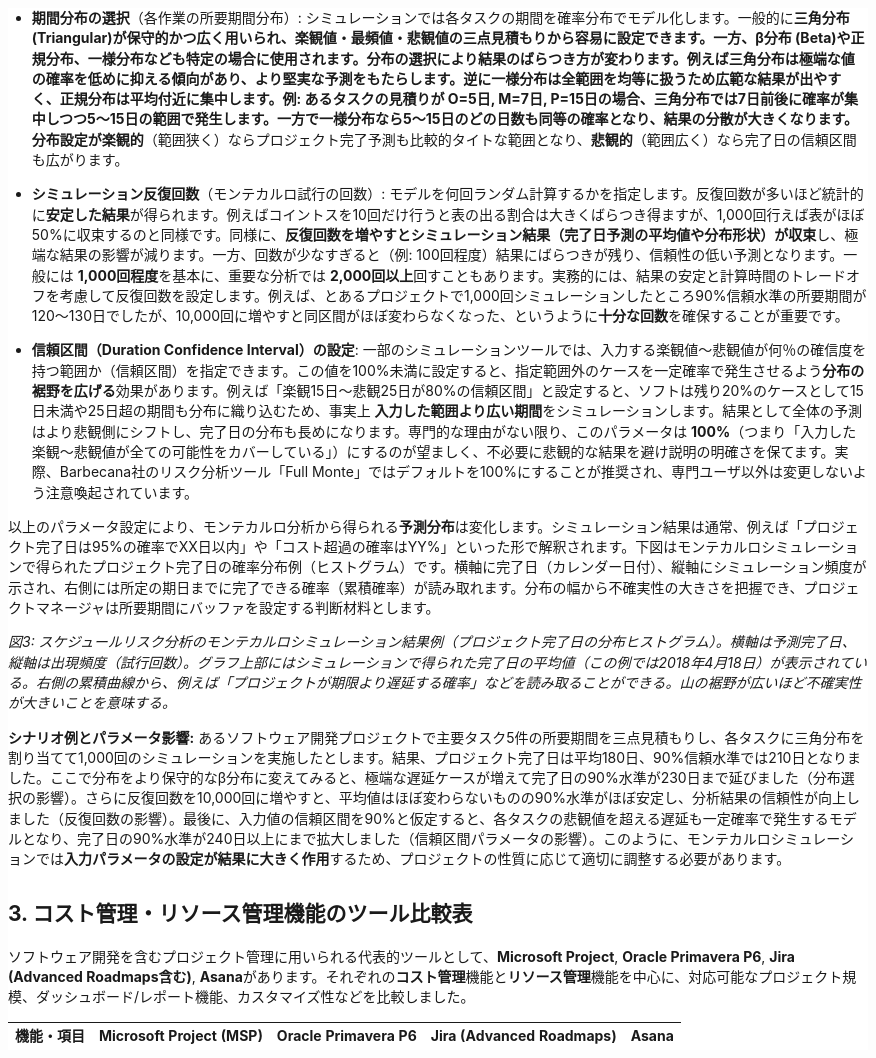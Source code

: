 - **期間分布の選択**（各作業の所要期間分布）: シミュレーションでは各タスクの期間を確率分布でモデル化します。一般的に**三角分布 (Triangular)**が保守的かつ広く用いられ、楽観値・最頻値・悲観値の三点見積もりから容易に設定できます。一方、**β分布 (Beta)**や**正規分布**、**一様分布**なども特定の場合に使用されます。分布の選択により結果のばらつき方が変わります。例えば三角分布は極端な値の確率を低めに抑える傾向があり、**より堅実な予測**をもたらします。逆に一様分布は全範囲を均等に扱うため広範な結果が出やすく、正規分布は平均付近に集中します。**例:** あるタスクの見積りが O=5日, M=7日, P=15日の場合、三角分布では7日前後に確率が集中しつつ5～15日の範囲で発生します。一方で一様分布なら5～15日のどの日数も同等の確率となり、結果の分散が大きくなります。分布設定が**楽観的**（範囲狭く）ならプロジェクト完了予測も比較的タイトな範囲となり、**悲観的**（範囲広く）なら完了日の信頼区間も広がります。

- **シミュレーション反復回数**（モンテカルロ試行の回数）: モデルを何回ランダム計算するかを指定します。反復回数が多いほど統計的に**安定した結果**が得られます。例えばコイントスを10回だけ行うと表の出る割合は大きくばらつき得ますが、1,000回行えば表がほぼ50%に収束するのと同様です。同様に、**反復回数を増やすとシミュレーション結果（完了日予測の平均値や分布形状）が収束**し、極端な結果の影響が減ります。一方、回数が少なすぎると（例: 100回程度）結果にばらつきが残り、信頼性の低い予測となります。一般には **1,000回程度**を基本に、重要な分析では **2,000回以上**回すこともあります。実務的には、結果の安定と計算時間のトレードオフを考慮して反復回数を設定します。例えば、とあるプロジェクトで1,000回シミュレーションしたところ90%信頼水準の所要期間が120～130日でしたが、10,000回に増やすと同区間がほぼ変わらなくなった、というように**十分な回数**を確保することが重要です。

- **信頼区間（Duration Confidence Interval）の設定**: 一部のシミュレーションツールでは、入力する楽観値～悲観値が何％の確信度を持つ範囲か（信頼区間）を指定できます。この値を100%未満に設定すると、指定範囲外のケースを一定確率で発生させるよう**分布の裾野を広げる**効果があります。例えば「楽観15日～悲観25日が80%の信頼区間」と設定すると、ソフトは残り20%のケースとして15日未満や25日超の期間も分布に織り込むため、事実上 **入力した範囲より広い期間**をシミュレーションします。結果として全体の予測はより悲観側にシフトし、完了日の分布も長めになります。専門的な理由がない限り、このパラメータは **100%**（つまり「入力した楽観～悲観値が全ての可能性をカバーしている」）にするのが望ましく、不必要に悲観的な結果を避け説明の明確さを保てます。実際、Barbecana社のリスク分析ツール「Full Monte」ではデフォルトを100%にすることが推奨され、専門ユーザ以外は変更しないよう注意喚起されています。

以上のパラメータ設定により、モンテカルロ分析から得られる**予測分布**は変化します。シミュレーション結果は通常、例えば「プロジェクト完了日は95%の確率でXX日以内」や「コスト超過の確率はYY%」といった形で解釈されます。下図はモンテカルロシミュレーションで得られたプロジェクト完了日の確率分布例（ヒストグラム）です。横軸に完了日（カレンダー日付）、縦軸にシミュレーション頻度が示され、右側には所定の期日までに完了できる確率（累積確率）が読み取れます。分布の幅から不確実性の大きさを把握でき、プロジェクトマネージャは所要期間にバッファを設定する判断材料とします。

*図3: スケジュールリスク分析のモンテカルロシミュレーション結果例（プロジェクト完了日の分布ヒストグラム）。横軸は予測完了日、縦軸は出現頻度（試行回数）。グラフ上部にはシミュレーションで得られた完了日の平均値（この例では2018年4月18日）が表示されている。右側の累積曲線から、例えば「プロジェクトが期限より遅延する確率」などを読み取ることができる。山の裾野が広いほど不確実性が大きいことを意味する。*

**シナリオ例とパラメータ影響:** あるソフトウェア開発プロジェクトで主要タスク5件の所要期間を三点見積もりし、各タスクに三角分布を割り当てて1,000回のシミュレーションを実施したとします。結果、プロジェクト完了日は平均180日、90%信頼水準では210日となりました。ここで分布をより保守的なβ分布に変えてみると、極端な遅延ケースが増えて完了日の90%水準が230日まで延びました（分布選択の影響）。さらに反復回数を10,000回に増やすと、平均値はほぼ変わらないものの90%水準がほぼ安定し、分析結果の信頼性が向上しました（反復回数の影響）。最後に、入力値の信頼区間を90%と仮定すると、各タスクの悲観値を超える遅延も一定確率で発生するモデルとなり、完了日の90%水準が240日以上にまで拡大しました（信頼区間パラメータの影響）。このように、モンテカルロシミュレーションでは**入力パラメータの設定が結果に大きく作用**するため、プロジェクトの性質に応じて適切に調整する必要があります。

## 3. コスト管理・リソース管理機能のツール比較表

ソフトウェア開発を含むプロジェクト管理に用いられる代表的ツールとして、**Microsoft Project**, **Oracle Primavera P6**, **Jira (Advanced Roadmaps含む)**, **Asana**があります。それぞれの**コスト管理**機能と**リソース管理**機能を中心に、対応可能なプロジェクト規模、ダッシュボード/レポート機能、カスタマイズ性などを比較しました。

| 機能・項目                  | **Microsoft Project** (MSP)                                                                                                                                                                                               | **Oracle Primavera P6**                                                                                                                                                                                                                                      | **Jira (Advanced Roadmaps)**                                                                                                                                                                                                                                                                                                                     | **Asana**                                                                                                                                                                                                                                                                                                                        |
| ---------------------- | ------------------------------------------------------------------------------------------------------------------------------------------------------------------------------------------------------------------------- | ------------------------------------------------------------------------------------------------------------------------------------------------------------------------------------------------------------------------------------------------------------ | ------------------------------------------------------------------------------------------------------------------------------------------------------------------------------------------------------------------------------------------------------------------------------------------------------------------------------------------------ | -------------------------------------------------------------------------------------------------------------------------------------------------------------------------------------------------------------------------------------------------------------------------------------------------------------------------------- |